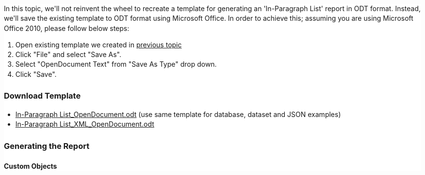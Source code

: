 In this topic, we'll not reinvent the wheel to recreate a template for generating an 'In-Paragraph List' report in ODT format. Instead, we'll save the existing template to ODT format using Microsoft Office. In order to achieve this; assuming you are using Microsoft Office 2010, please follow below steps:

1.  Open existing template we created in [previous topic](In-Paragraph%2BList%2Bin%2BWord%2BProcessing%2BDocument.html)
2.  Click "File" and select "Save As".
3.  Select "OpenDocument Text" from "Save As Type" drop down.
4.  Click "Save".

### Download Template

*   [In-Paragraph List\_OpenDocument.odt](https://github.com/groupdocsassembly/GroupDocs_Assembly_NET/blob/master/Examples/Data/Source/Word%20Templates/In-Paragraph%20List_OpenDocument.odt?raw=true) (use same template for database, dataset and JSON examples)
*   [In-Paragraph List\_XML\_OpenDocument.odt](https://github.com/groupdocsassembly/GroupDocs_Assembly_NET/blob/master/Examples/Data/Source/Word%20Templates/In-Paragraph%20List_XML_OpenDocument.odt?raw=true)

### Generating the Report

#### Custom Objects
